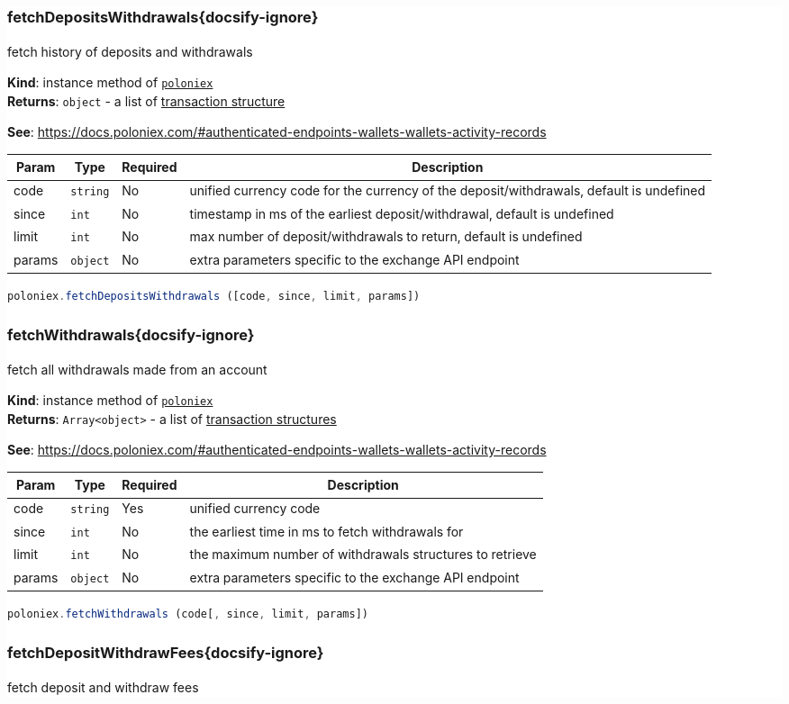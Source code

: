 <a name="fetchDepositsWithdrawals" id="fetchdepositswithdrawals"></a>

### fetchDepositsWithdrawals{docsify-ignore}
fetch history of deposits and withdrawals

**Kind**: instance method of [<code>poloniex</code>](#poloniex)  
**Returns**: <code>object</code> - a list of [transaction structure](https://docs.ccxt.com/#/?id=transaction-structure)

**See**: https://docs.poloniex.com/#authenticated-endpoints-wallets-wallets-activity-records  

| Param | Type | Required | Description |
| --- | --- | --- | --- |
| code | <code>string</code> | No | unified currency code for the currency of the deposit/withdrawals, default is undefined |
| since | <code>int</code> | No | timestamp in ms of the earliest deposit/withdrawal, default is undefined |
| limit | <code>int</code> | No | max number of deposit/withdrawals to return, default is undefined |
| params | <code>object</code> | No | extra parameters specific to the exchange API endpoint |


```javascript
poloniex.fetchDepositsWithdrawals ([code, since, limit, params])
```


<a name="fetchWithdrawals" id="fetchwithdrawals"></a>

### fetchWithdrawals{docsify-ignore}
fetch all withdrawals made from an account

**Kind**: instance method of [<code>poloniex</code>](#poloniex)  
**Returns**: <code>Array&lt;object&gt;</code> - a list of [transaction structures](https://docs.ccxt.com/#/?id=transaction-structure)

**See**: https://docs.poloniex.com/#authenticated-endpoints-wallets-wallets-activity-records  

| Param | Type | Required | Description |
| --- | --- | --- | --- |
| code | <code>string</code> | Yes | unified currency code |
| since | <code>int</code> | No | the earliest time in ms to fetch withdrawals for |
| limit | <code>int</code> | No | the maximum number of withdrawals structures to retrieve |
| params | <code>object</code> | No | extra parameters specific to the exchange API endpoint |


```javascript
poloniex.fetchWithdrawals (code[, since, limit, params])
```


<a name="fetchDepositWithdrawFees" id="fetchdepositwithdrawfees"></a>

### fetchDepositWithdrawFees{docsify-ignore}
fetch deposit and withdraw fees
